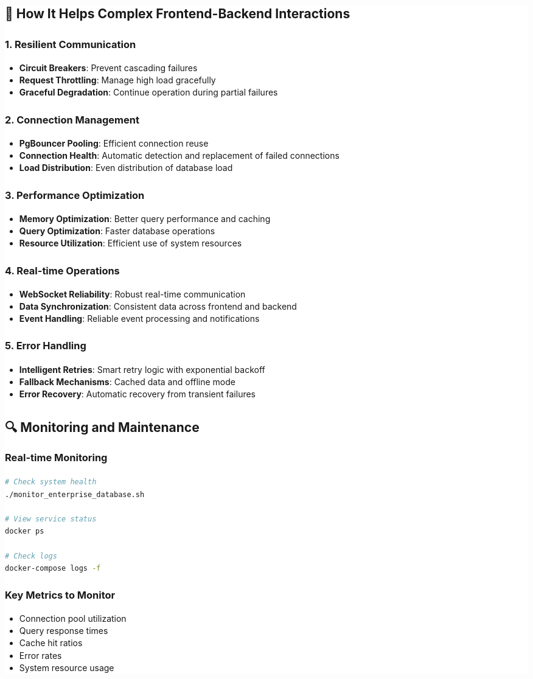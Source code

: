## 🚀 How It Helps Complex Frontend-Backend Interactions

### **1. Resilient Communication**
- **Circuit Breakers**: Prevent cascading failures
- **Request Throttling**: Manage high load gracefully
- **Graceful Degradation**: Continue operation during partial failures

### **2. Connection Management**
- **PgBouncer Pooling**: Efficient connection reuse
- **Connection Health**: Automatic detection and replacement of failed connections
- **Load Distribution**: Even distribution of database load

### **3. Performance Optimization**
- **Memory Optimization**: Better query performance and caching
- **Query Optimization**: Faster database operations
- **Resource Utilization**: Efficient use of system resources

### **4. Real-time Operations**
- **WebSocket Reliability**: Robust real-time communication
- **Data Synchronization**: Consistent data across frontend and backend
- **Event Handling**: Reliable event processing and notifications

### **5. Error Handling**
- **Intelligent Retries**: Smart retry logic with exponential backoff
- **Fallback Mechanisms**: Cached data and offline mode
- **Error Recovery**: Automatic recovery from transient failures

## 🔍 Monitoring and Maintenance

### **Real-time Monitoring**
```bash
# Check system health
./monitor_enterprise_database.sh

# View service status
docker ps

# Check logs
docker-compose logs -f
```

### **Key Metrics to Monitor**
- Connection pool utilization
- Query response times
- Cache hit ratios
- Error rates
- System resource usage
